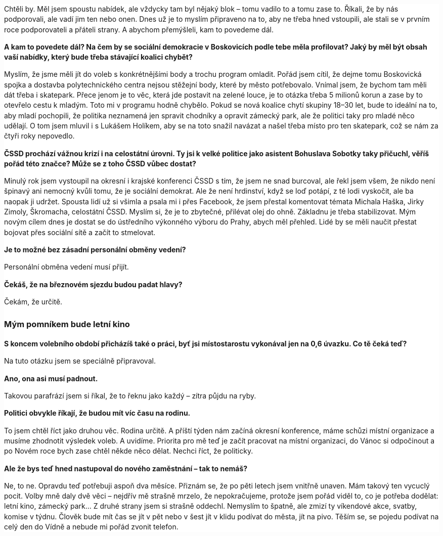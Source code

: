 Chtěli by. Měl jsem spoustu nabídek, ale vždycky tam byl nějaký blok – tomu vadilo to a tomu zase to. Říkali, že by nás podporovali, ale vadí jim ten nebo onen. Dnes už je to myslím připraveno na to, aby ne třeba hned vstoupili, ale stali se v prvním roce podporovateli a přáteli strany. A abychom přemýšleli, kam to povedeme dál.

**A kam to povedete dál?  Na čem by se sociální demokracie v Boskovicích podle tebe měla profilovat? Jaký by měl být obsah vaší nabídky, který bude třeba stávající koalici chybět?**

Myslím, že jsme měli jít do voleb s konkrétnějšími body a trochu program omladit. Pořád jsem cítil, že dejme tomu Boskovická spojka a dostavba polytechnického centra nejsou stěžejní body, které by město potřebovalo. Vnímal jsem, že bychom tam měli dát třeba i skatepark. Přece jenom je to věc, která jde postavit na zelené louce, je to otázka třeba 5 milionů korun a zase by to otevřelo cestu k mladým. Toto mi v programu hodně chybělo. Pokud se nová koalice chytí skupiny 18–30 let, bude to ideální na to, aby mladí pochopili, že politika neznamená jen spravit chodníky a opravit zámecký park, ale že politici taky pro mladé něco udělají. O tom jsem mluvil i s Lukášem Holíkem, aby se na toto snažil navázat a našel třeba místo pro ten skatepark, což se nám za čtyři roky nepovedlo.

**ČSSD prochází vážnou krizí i na celostátní úrovni. Ty jsi k velké politice jako asistent Bohuslava Sobotky taky přičuchl, věříš pořád této značce? Může se z toho ČSSD vůbec dostat?**

Minulý rok jsem vystoupil na okresní i krajské konferenci ČSSD s tím, že jsem ne snad burcoval, ale řekl jsem všem, že nikdo není špinavý ani nemocný kvůli tomu, že je sociální demokrat. Ale že není hrdinství, když se loď potápí, z té lodi vyskočit, ale ba naopak ji udržet. Spousta lidí už si všimla a psala mi i přes Facebook, že jsem přestal komentovat témata Michala Haška, Jirky Zimoly, Škromacha, celostátní ČSSD. Myslím si, že je to zbytečné, přilévat olej do ohně. Základnu je třeba stabilizovat. Mým novým cílem dnes je dostat se do ústředního výkonného výboru do Prahy, abych měl přehled. Lidé by se měli naučit přestat bojovat přes sociální sítě a začít to stmelovat.

**Je to možné bez zásadní personální obměny vedení?**

Personální obměna vedení musí přijít.

**Čekáš, že na březnovém sjezdu budou padat hlavy?**

Čekám, že určitě.

### Mým pomníkem bude letní kino

**S koncem volebního období přicházíš také o práci, byť jsi místostarostu vykonával jen na 0,6 úvazku. Co tě čeká teď?**

Na tuto otázku jsem se speciálně připravoval.

**Ano, ona asi musí padnout.**

Takovou parafrází jsem si říkal, že to řeknu jako každý – zítra půjdu na ryby.

**Politici obvykle říkají, že budou mít víc času na rodinu.**

To jsem chtěl říct jako druhou věc. Rodina určitě. A příští týden nám začíná okresní konference, máme schůzi místní organizace a musíme zhodnotit výsledek voleb. A uvidíme. Priorita pro mě teď je začít pracovat na místní organizaci, do Vánoc si odpočinout a po Novém roce bych zase chtěl někde něco dělat. Nechci říct, že politicky.

**Ale že bys teď hned nastupoval do nového zaměstnání – tak to nemáš?**

Ne, to ne. Opravdu teď potřebuji aspoň dva měsíce. Přiznám se, že po pěti letech jsem vnitřně unaven. Mám takový ten vycuclý pocit. Volby mně daly dvě věci – nejdřív mě strašně mrzelo, že nepokračujeme, protože jsem pořád viděl to, co je potřeba dodělat: letní kino, zámecký park… Z druhé strany jsem si strašně oddechl. Nemyslím to špatně, ale zmizí ty víkendové akce, svatby, komise v týdnu. Člověk bude mít čas se jít v pět nebo v šest jít v klidu podívat do města, jít na pivo. Těším se, se pojedu podívat na celý den do Vídně a nebude mi pořád zvonit telefon.
